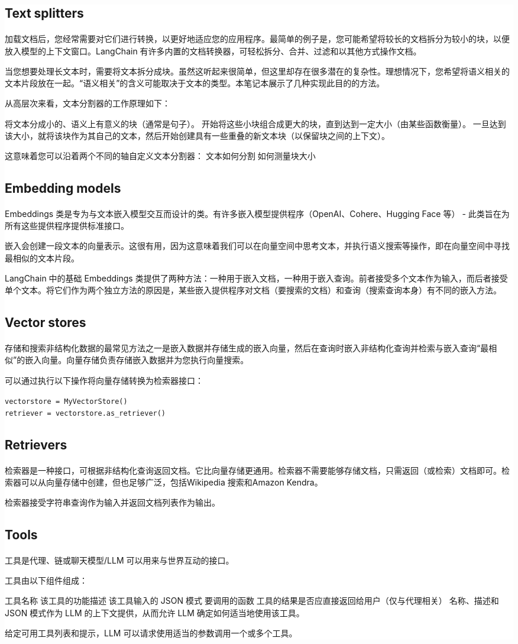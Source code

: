 ## Text splitters
加载文档后，您经常需要对它们进行转换，以更好地适应您的应用程序。最简单的例子是，您可能希望将较长的文档拆分为较小的块，以便放入模型的上下文窗口。LangChain 有许多内置的文档转换器，可轻松拆分、合并、过滤和以其他方式操作文档。

当您想要处理长文本时，需要将文本拆分成块。虽然这听起来很简单，但这里却存在很多潜在的复杂性。理想情况下，您希望将语义相关的文本片段放在一起。“语义相关”的含义可能取决于文本的类型。本笔记本展示了几种实现此目的的方法。

从高层次来看，文本分割器的工作原理如下：

将文本分成小的、语义上有意义的块（通常是句子）。
开始将这些小块组合成更大的块，直到达到一定大小（由某些函数衡量）。
一旦达到该大小，就将该块作为其自己的文本，然后开始创建具有一些重叠的新文本块（以保留块之间的上下文）。

这意味着您可以沿着两个不同的轴自定义文本分割器：
文本如何分割
如何测量块大小

## Embedding models
Embeddings 类是专为与文本嵌入模型交互而设计的类。有许多嵌入模型提供程序（OpenAI、Cohere、Hugging Face 等） - 此类旨在为所有这些提供程序提供标准接口。

嵌入会创建一段文本的向量表示。这很有用，因为这意味着我们可以在向量空间中思考文本，并执行语义搜索等操作，即在向量空间中寻找最相似的文本片段。

LangChain 中的基础 Embeddings 类提供了两种方法：一种用于嵌入文档，一种用于嵌入查询。前者接受多个文本作为输入，而后者接受单个文本。将它们作为两个独立方法的原因是，某些嵌入提供程序对文档（要搜索的文档）和查询（搜索查询本身）有不同的嵌入方法。

## Vector stores
存储和搜索非结构化数据的最常见方法之一是嵌入数据并存储生成的嵌入向量，然后在查询时嵌入非结构化查询并检索与嵌入查询“最相似”的嵌入向量。向量存储负责存储嵌入数据并为您执行向量搜索。

可以通过执行以下操作将向量存储转换为检索器接口：
```
vectorstore = MyVectorStore()
retriever = vectorstore.as_retriever()
```

## Retrievers
检索器是一种接口，可根据非结构化查询返回文档。它比向量存储更通用。检索器不需要能够存储文档，只需返回（或检索）文档即可。检索器可以从向量存储中创建，但也足够广泛，包括Wikipedia 搜索和Amazon Kendra。

检索器接受字符串查询作为输入并返回文档列表作为输出。

## Tools
工具是代理、链或聊天模型/LLM 可以用来与世界互动的接口。

工具由以下组件组成：

工具名称
该工具的功能描述
该工具输入的 JSON 模式
要调用的函数
工具的结果是否应直接返回给用户（仅与代理相关）
名称、描述和 JSON 模式作为 LLM 的上下文提供，从而允许 LLM 确定如何适当地使用该工具。

给定可用工具列表和提示，LLM 可以请求使用适当的参数调用一个或多个工具。
